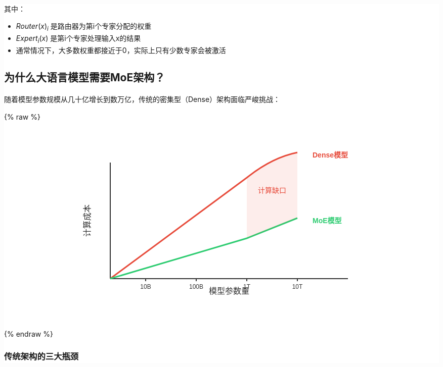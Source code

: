 其中：
- $Router(x)_i$ 是路由器为第i个专家分配的权重
- $Expert_i(x)$ 是第i个专家处理输入x的结果
- 通常情况下，大多数权重都接近于0，实际上只有少数专家会被激活

## 为什么大语言模型需要MoE架构？

随着模型参数规模从几十亿增长到数万亿，传统的密集型（Dense）架构面临严峻挑战：

{% raw %}
<svg xmlns="http://www.w3.org/2000/svg" viewBox="0 0 600 350" style="width:100%;max-width:600px;margin:30px auto;display:block;">
    <!-- 背景 -->
    <rect width="600" height="350" fill="#ffffff"/>
    <!-- 横轴 -->
    <line x1="80" y1="280" x2="550" y2="280" stroke="#333" stroke-width="2"/>
    <text x="315" y="310" font-family="Arial, sans-serif" font-size="16" text-anchor="middle" fill="#333">模型参数量</text>
    <!-- 刻度 -->
    <line x1="150" y1="280" x2="150" y2="285" stroke="#333" stroke-width="2"/>
    <text x="150" y="300" font-family="Arial, sans-serif" font-size="12" text-anchor="middle" fill="#333">10B</text>
    <line x1="250" y1="280" x2="250" y2="285" stroke="#333" stroke-width="2"/>
    <text x="250" y="300" font-family="Arial, sans-serif" font-size="12" text-anchor="middle" fill="#333">100B</text>
    <line x1="350" y1="280" x2="350" y2="285" stroke="#333" stroke-width="2"/>
    <text x="350" y="300" font-family="Arial, sans-serif" font-size="12" text-anchor="middle" fill="#333">1T</text>
    <line x1="450" y1="280" x2="450" y2="285" stroke="#333" stroke-width="2"/>
    <text x="450" y="300" font-family="Arial, sans-serif" font-size="12" text-anchor="middle" fill="#333">10T</text>
    <!-- 纵轴 -->
    <line x1="80" y1="280" x2="80" y2="50" stroke="#333" stroke-width="2"/>
    <text x="40" y="165" font-family="Arial, sans-serif" font-size="16" text-anchor="middle" fill="#333" transform="rotate(-90,40,165)">计算成本</text>
    <!-- Dense模型曲线 -->
    <path d="M80,280 Q215,180 350,80 Q400,40 450,30" stroke="#E74C3C" stroke-width="3" fill="none"/>
    <text x="480" y="40" font-family="Arial, sans-serif" font-size="14" fill="#E74C3C" font-weight="bold">Dense模型</text>
    <!-- MoE模型曲线 -->
    <path d="M80,280 Q215,240 350,200 Q400,180 450,160" stroke="#2ECC71" stroke-width="3" fill="none"/>
    <text x="480" y="170" font-family="Arial, sans-serif" font-size="14" fill="#2ECC71" font-weight="bold">MoE模型</text>
    <!-- 问题区域 -->
    <path d="M350,80 Q400,40 450,30 L450,160 Q400,180 350,200 Z" fill="rgba(231,76,60,0.1)" stroke="none"/>
    <text x="400" y="110" font-family="Arial, sans-serif" font-size="14" text-anchor="middle" fill="#E74C3C">计算缺口</text>
</svg>
{% endraw %}

### 传统架构的三大瓶颈
